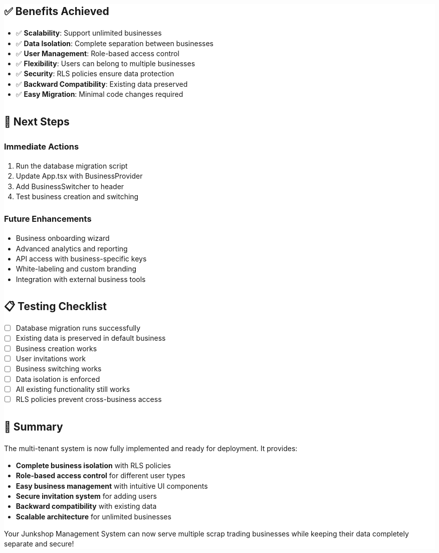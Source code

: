 ## ✅ **Benefits Achieved**

- ✅ **Scalability**: Support unlimited businesses
- ✅ **Data Isolation**: Complete separation between businesses
- ✅ **User Management**: Role-based access control
- ✅ **Flexibility**: Users can belong to multiple businesses
- ✅ **Security**: RLS policies ensure data protection
- ✅ **Backward Compatibility**: Existing data preserved
- ✅ **Easy Migration**: Minimal code changes required

## 🔧 **Next Steps**

### **Immediate Actions**
1. Run the database migration script
2. Update App.tsx with BusinessProvider
3. Add BusinessSwitcher to header
4. Test business creation and switching

### **Future Enhancements**
- Business onboarding wizard
- Advanced analytics and reporting
- API access with business-specific keys
- White-labeling and custom branding
- Integration with external business tools

## 📋 **Testing Checklist**

- [ ] Database migration runs successfully
- [ ] Existing data is preserved in default business
- [ ] Business creation works
- [ ] User invitations work
- [ ] Business switching works
- [ ] Data isolation is enforced
- [ ] All existing functionality still works
- [ ] RLS policies prevent cross-business access

## 🎉 **Summary**

The multi-tenant system is now fully implemented and ready for deployment. It provides:

- **Complete business isolation** with RLS policies
- **Role-based access control** for different user types
- **Easy business management** with intuitive UI components
- **Secure invitation system** for adding users
- **Backward compatibility** with existing data
- **Scalable architecture** for unlimited businesses

Your Junkshop Management System can now serve multiple scrap trading businesses while keeping their data completely separate and secure!


